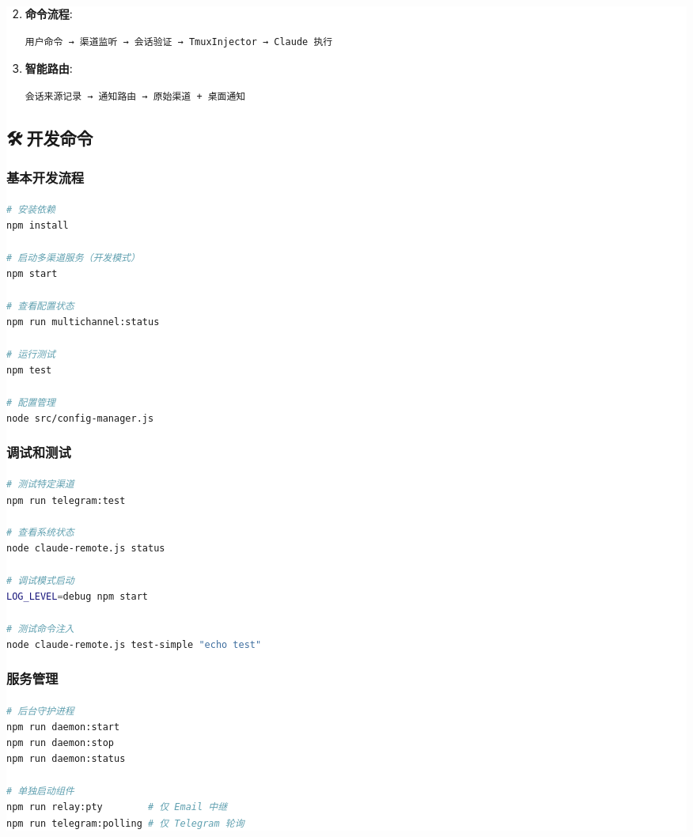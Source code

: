 2. **命令流程**:
   ```
   用户命令 → 渠道监听 → 会话验证 → TmuxInjector → Claude 执行
   ```

3. **智能路由**:
   ```
   会话来源记录 → 通知路由 → 原始渠道 + 桌面通知
   ```

## 🛠️ 开发命令

### 基本开发流程

```bash
# 安装依赖
npm install

# 启动多渠道服务（开发模式）
npm start

# 查看配置状态
npm run multichannel:status

# 运行测试
npm test

# 配置管理
node src/config-manager.js
```

### 调试和测试

```bash
# 测试特定渠道
npm run telegram:test

# 查看系统状态
node claude-remote.js status

# 调试模式启动
LOG_LEVEL=debug npm start

# 测试命令注入
node claude-remote.js test-simple "echo test"
```

### 服务管理

```bash
# 后台守护进程
npm run daemon:start
npm run daemon:stop
npm run daemon:status

# 单独启动组件
npm run relay:pty        # 仅 Email 中继
npm run telegram:polling # 仅 Telegram 轮询
```
